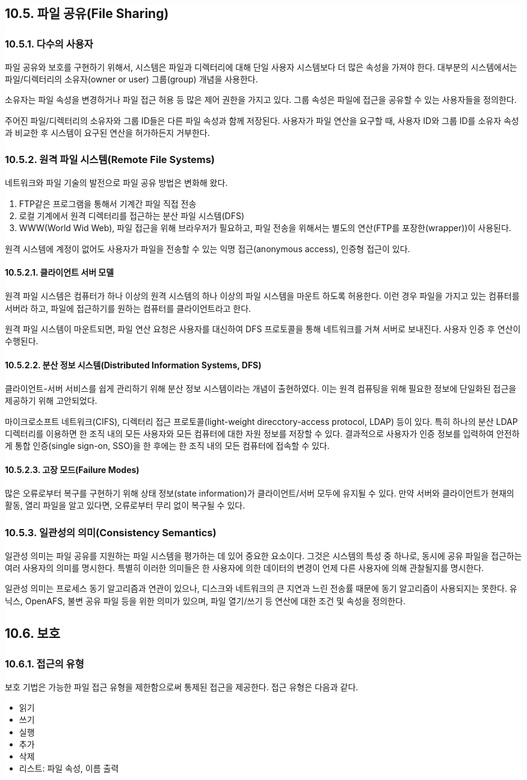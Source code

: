 ## 10.5. 파일 공유(File Sharing)

### 10.5.1. 다수의 사용자
파일 공유와 보호를 구현하기 위해서, 시스템은 파일과 디렉터리에 대해 단일 사용자 시스템보다 더 많은 속성을 가져야 한다. 
대부분의 시스템에서는 파일/디렉터리의 소유자(owner or user) 그룹(group) 개념을 사용한다. 

소유자는 파일 속성을 변경하거나 파일 접근 허용 등 많은 제어 권한을 가지고 있다. 
그룹 속성은 파일에 접근을 공유할 수 있는 사용자들을 정의한다. 

주어진 파일/디렉터리의 소유자와 그룹 ID들은 다른 파일 속성과 함께 저장된다. 
사용자가 파일 연산을 요구할 때, 사용자 ID와 그룹 ID를 소유자 속성과 비교한 후 시스템이 요구된 연산을 허가하든지 거부한다. 

### 10.5.2. 원격 파일 시스템(Remote File Systems)
네트워크와 파일 기술의 발전으로 파일 공유 방법은 변화해 왔다. 
1. FTP같은 프로그램을 통해서 기계간 파일 직접 전송
2. 로컬 기계에서 원격 디렉터리를 접근하는 분산 파일 시스템(DFS)
3. WWW(World Wid Web), 파일 접근을 위해 브라우저가 필요하고, 파일 전송을 위해서는 별도의 연산(FTP를 포장한(wrapper))이 사용된다. 

원격 시스템에 계정이 없어도 사용자가 파일을 전송할 수 있는 익명 접근(anonymous access), 인증형 접근이 있다. 

#### 10.5.2.1. 클라이언트 서버 모델
원격 파일 시스템은 컴퓨터가 하나 이상의 원격 시스템의 하나 이상의 파일 시스템을 마운트 하도록 허용한다. 
이런 경우 파일을 가지고 있는 컴퓨터를 서버라 하고, 파일에 접근하기를 원하는 컴퓨터를 클라이언트라고 한다. 

원격 파일 시스템이 마운트되면, 파일 연산 요청은 사용자를 대신하여 DFS 프로토콜을 통해 네트워크를 거쳐 서버로 보내진다. 
사용자 인증 후 연산이 수행된다. 

#### 10.5.2.2. 분산 정보 시스템(Distributed Information Systems, DFS)
클라이언트-서버 서비스를 쉽게 관리하기 위해 분산 정보 시스템이라는 개념이 출현하였다. 
이는 원격 컴퓨팅을 위해 필요한 정보에 단일화된 접근을 제공하기 위해 고안되었다. 

마이크로소프트 네트워크(CIFS), 디렉터리 접근 프로토콜(light-weight direcctory-access protocol, LDAP) 등이 있다. 
특히 하나의 분산 LDAP 디렉터리를 이용하면 한 조직 내의 모든 사용자와 모든 컴퓨터에 대한 자원 정보를 저장할 수 있다. 
결과적으로 사용자가 인증 정보를 입력하여 안전하게 통합 인증(single sign-on, SSO)을 한 후에는 한 조직 내의 모든 컴퓨터에 접속할 수 있다. 

#### 10.5.2.3. 고장 모드(Failure Modes)
많은 오류로부터 복구를 구현하기 위해 상태 정보(state information)가 클라이언트/서버 모두에 유지될 수 있다. 
만약 서버와 클라이언트가 현재의 활동, 열리 파일을 알고 있다면, 오류로부터 무리 없이 복구될 수 있다. 

### 10.5.3. 일관성의 의미(Consistency Semantics)
일관성 의미는 파일 공유를 지원하는 파일 시스템을 평가하는 데 있어 중요한 요소이다. 
그것은 시스템의 특성 중 하나로, 동시에 공유 파일을 접근하는 여러 사용자의 의미를 명시한다. 
특별히 이러한 의미들은 한 사용자에 의한 데이터의 변경이 언제 다른 사용자에 의해 관찰될지를 명시한다. 

일관성 의미는 프로세스 동기 알고리즘과 연관이 있으나, 디스크와 네트워크의 큰 지연과 느린 전송률 때문에 동기 알고리즘이 사용되지는 못한다. 
유닉스, OpenAFS, 불변 공유 파일 등을 위한 의미가 있으며, 파일 열기/쓰기 등 연산에 대한 조건 및 속성을 정의한다. 

## 10.6. 보호

### 10.6.1. 접근의 유형
보호 기법은 가능한 파일 접근 유형을 제한함으로써 통제된 접근을 제공한다. 
접근 유형은 다음과 같다. 
* 읽기
* 쓰기
* 실행
* 추가
* 삭제
* 리스트: 파일 속성, 이름 출력
